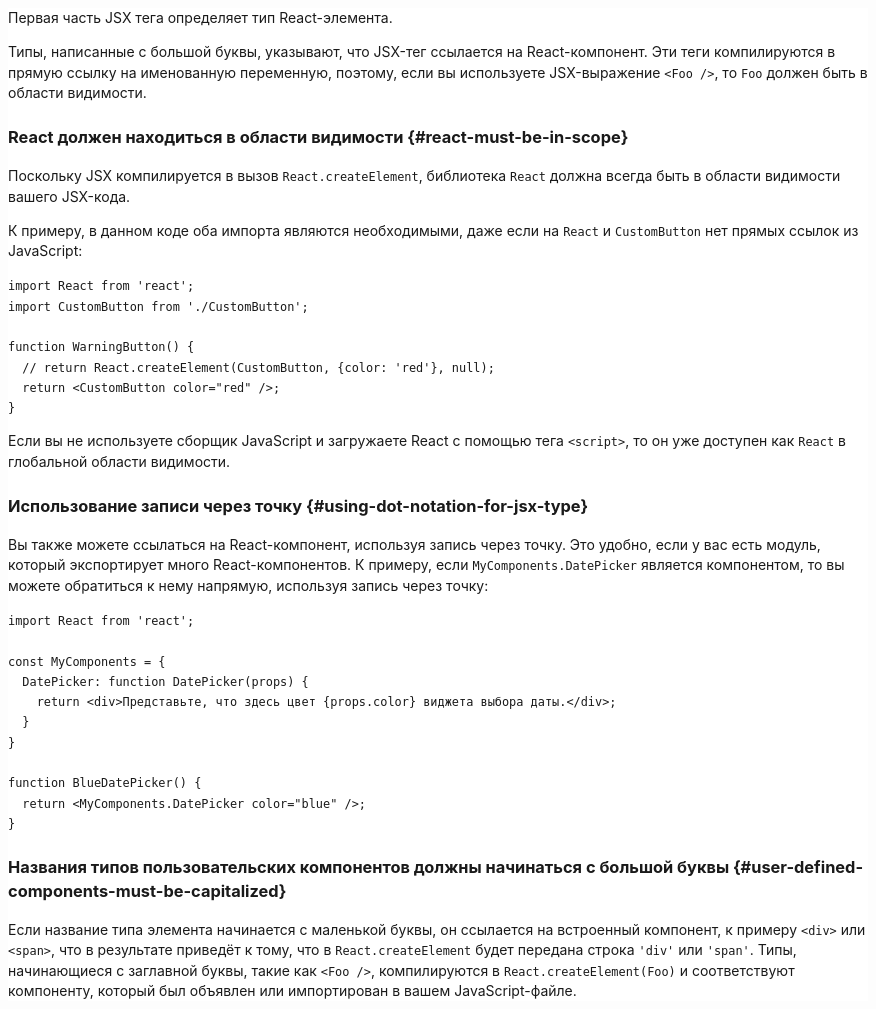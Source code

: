 Первая часть JSX тега определяет тип React-элемента.

Типы, написанные с большой буквы, указывают, что JSX-тег ссылается на React-компонент. Эти теги компилируются в прямую ссылку на именованную переменную, поэтому, если вы используете JSX-выражение `<Foo />`, то `Foo` должен быть в области видимости.  

### React должен находиться в области видимости {#react-must-be-in-scope}

Поскольку JSX компилируется в вызов `React.createElement`, библиотека `React` должна всегда быть в области видимости вашего JSX-кода.

К примеру, в данном коде оба импорта являются необходимыми, даже если на `React` и `CustomButton` нет прямых ссылок из JavaScript:

```js{1,2,5}
import React from 'react';
import CustomButton from './CustomButton';

function WarningButton() {
  // return React.createElement(CustomButton, {color: 'red'}, null);
  return <CustomButton color="red" />;
}
```

Если вы не используете сборщик JavaScript и загружаете React с помощью тега `<script>`, то он уже доступен как `React` в глобальной области видимости.

### Использование записи через точку {#using-dot-notation-for-jsx-type}

Вы также можете ссылаться на React-компонент, используя запись через точку. Это удобно, если у вас есть модуль, который экспортирует много React-компонентов. К примеру, если `MyComponents.DatePicker` является компонентом, то вы можете обратиться к нему напрямую, используя запись через точку:

```js{10}
import React from 'react';

const MyComponents = {
  DatePicker: function DatePicker(props) {
    return <div>Представьте, что здесь цвет {props.color} виджета выбора даты.</div>;
  }
}

function BlueDatePicker() {
  return <MyComponents.DatePicker color="blue" />;
}
```

### Названия типов пользовательских компонентов должны начинаться с большой буквы {#user-defined-components-must-be-capitalized}

Если название типа элемента начинается с маленькой буквы, он ссылается на встроенный компонент, к примеру `<div>` или `<span>`, что в результате приведёт к тому, что в `React.createElement` будет передана строка `'div'` или `'span'`. Типы, начинающиеся с заглавной буквы, такие как `<Foo />`, компилируются  в `React.createElement(Foo)` и соответствуют компоненту, который был объявлен или импортирован в вашем JavaScript-файле.  
